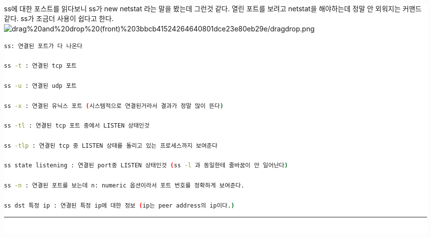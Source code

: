 ss에 대한 포스트를 읽다보니 ss가 new netstat 라는 말을 봤는데 그런것 같다. 열린 포트를 보려고 netstat을 해야하는데 정말 안 외워지는 커맨드 같다. ss가 조금더 사용이 쉽다고 한다.
<br>
![drag%20and%20drop%20(front)%203bbcb41524264640801dce23e80eb29e/dragdrop.png](https://img1.daumcdn.net/thumb/R1280x0/?scode=mtistory2&fname=https%3A%2F%2Fblog.kakaocdn.net%2Fdn%2FcBUuD6%2FbtqEq62ra5q%2F9mf7Xel1BWHUeEWJy5KAXk%2Fimg.png)
<br>

```bash
ss: 연결된 포트가 다 나온다

ss -t : 연결된 tcp 포트

ss -u : 연결된 udp 포트

ss -x : 연결된 유닉스 포트 (시스템적으로 연결된거라서 결과가 정말 많이 뜬다)

ss -tl : 연결된 tcp 포트 중에서 LISTEN 상태인것

ss -tlp : 연결된 tcp 중 LISTEN 상태를 돌리고 있는 프로세스까지 보여준다

ss state listening : 연결된 port중 LISTEN 상태인것 (ss -l 과 동일한테 줄바꿈이 안 일어난다)

ss -n : 연결된 포트를 보는데 n: numeric 옵션이라서 포트 번호를 정확하게 보여준다.

ss dst 특정 ip : 연결된 특정 ip에 대한 정보 (ip는 peer address의 ip이다.)
```

<hr>
<br>

